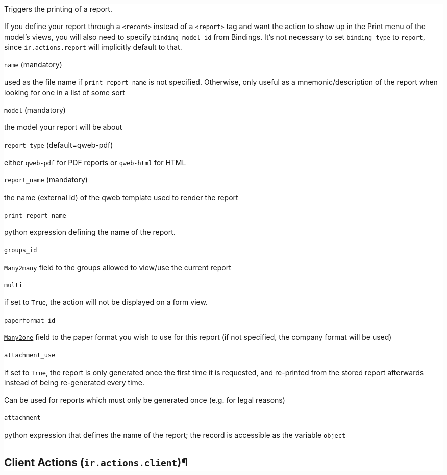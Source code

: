 Triggers the printing of a report.

If you define your report through a `<record>` instead of a `<report>` tag and want the action to show up in the Print menu of the model’s views, you will also need to specify `binding_model_id` from Bindings. It’s not necessary to set `binding_type` to `report`, since `ir.actions.report` will implicitly default to that.

`name` (mandatory)
    

used as the file name if `print_report_name` is not specified. Otherwise, only useful as a mnemonic/description of the report when looking for one in a list of some sort

`model` (mandatory)
    

the model your report will be about

`report_type` (default=qweb-pdf)
    

either `qweb-pdf` for PDF reports or `qweb-html` for HTML

`report_name` (mandatory)
    

the name ([external id](../../glossary.html#term-external-id)) of the qweb template used to render the report

`print_report_name`
    

python expression defining the name of the report.

`groups_id`
    

[`Many2many`](orm.html#odoo.fields.Many2many "odoo.fields.Many2many") field to the groups allowed to view/use the current report

`multi`
    

if set to `True`, the action will not be displayed on a form view.

`paperformat_id`
    

[`Many2one`](orm.html#odoo.fields.Many2one "odoo.fields.Many2one") field to the paper format you wish to use for this report (if not specified, the company format will be used)

`attachment_use`
    

if set to `True`, the report is only generated once the first time it is requested, and re-printed from the stored report afterwards instead of being re-generated every time.

Can be used for reports which must only be generated once (e.g. for legal reasons)

`attachment`
    

python expression that defines the name of the report; the record is accessible as the variable `object`

## Client Actions (`ir.actions.client`)¶
